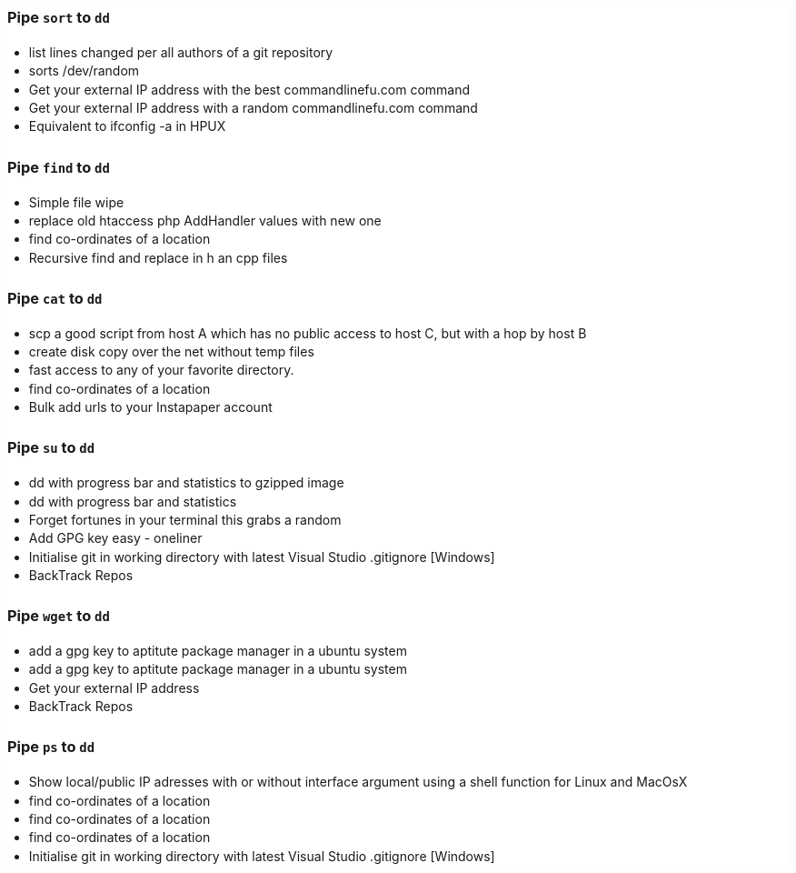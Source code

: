             
### Pipe `sort` to `dd`

- list lines changed per all authors of a git repository
- sorts /dev/random
- Get your external IP address with the best commandlinefu.com command
- Get your external IP address with a random commandlinefu.com command
- Equivalent to ifconfig -a in HPUX

            
### Pipe `find` to `dd`

- Simple file wipe
- replace old htaccess php AddHandler values with new one
- find co-ordinates of a location
- Recursive find and replace in h an cpp files

            
### Pipe `cat` to `dd`

- scp a good script from host A which has no public access to host C, but with a hop by host B
- create disk copy over the net without temp files
- fast access to any of your favorite directory.
- find co-ordinates of a location
- Bulk add urls to your Instapaper account

            
### Pipe `su` to `dd`

- dd with progress bar and statistics to gzipped image
- dd with progress bar and statistics
- Forget fortunes in your terminal this grabs a random
- Add GPG key easy - oneliner
- Initialise git in working directory with latest Visual Studio .gitignore [Windows]
- BackTrack Repos

            
### Pipe `wget` to `dd`

- add a gpg key to aptitute package manager in a ubuntu system
- add a gpg key to aptitute package manager in a ubuntu system
- Get your external IP address
- BackTrack Repos

            
### Pipe `ps` to `dd`

- Show local/public IP adresses with or without interface argument using a shell function for Linux and MacOsX
- find co-ordinates of a location
- find co-ordinates of a location
- find co-ordinates of a location
- Initialise git in working directory with latest Visual Studio .gitignore [Windows]

            